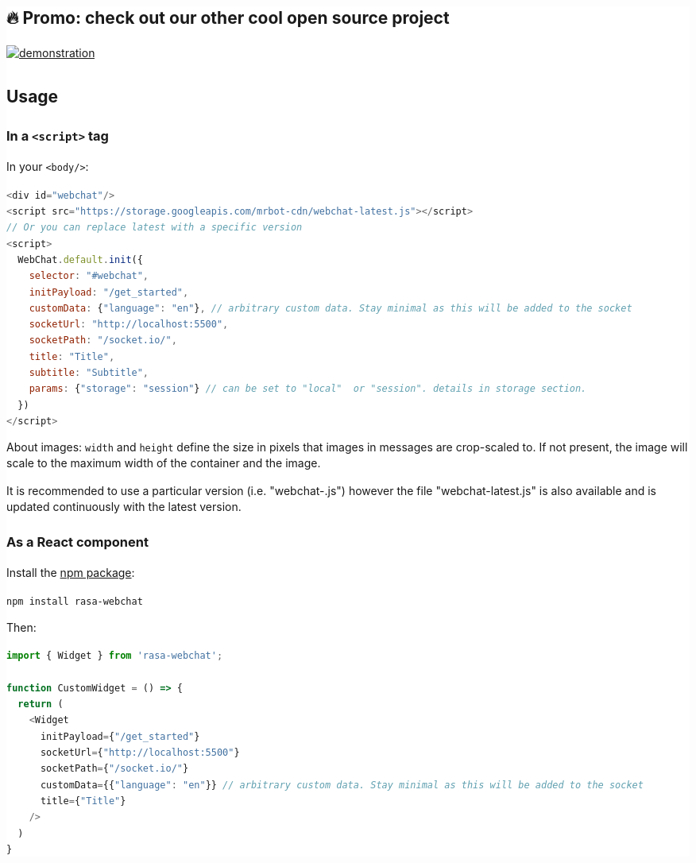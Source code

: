 ## 🔥 Promo: check out our other cool open source project

<a href="https://github.com/botfront/botfront?utm_source=rasa_webchat">
<img align="center" src="https://github.com/botfront/botfront/raw/master/botfront_animation.gif" alt="demonstration" width="100%">
</a>


## Usage

### In a `<script>` tag

In your `<body/>`:
```javascript
<div id="webchat"/>
<script src="https://storage.googleapis.com/mrbot-cdn/webchat-latest.js"></script>
// Or you can replace latest with a specific version
<script>
  WebChat.default.init({
    selector: "#webchat",
    initPayload: "/get_started",
    customData: {"language": "en"}, // arbitrary custom data. Stay minimal as this will be added to the socket
    socketUrl: "http://localhost:5500",
    socketPath: "/socket.io/",
    title: "Title",
    subtitle: "Subtitle",
    params: {"storage": "session"} // can be set to "local"  or "session". details in storage section.
  })
</script>
```

About images: `width` and `height` define the size in pixels that images in messages are crop-scaled to. If not present, the image will scale to the maximum width of the container and the image.

It is recommended to use a particular version (i.e. "webchat-<version>.js") however the file "webchat-latest.js"
is also available and is updated continuously with the latest version.

### As a React component

Install the [npm package](https://npmjs.com/rasa-webchat):
```bash
npm install rasa-webchat
```

Then:

```javascript
import { Widget } from 'rasa-webchat';

function CustomWidget = () => {
  return (
    <Widget
      initPayload={"/get_started"}
      socketUrl={"http://localhost:5500"}
      socketPath={"/socket.io/"}
      customData={{"language": "en"}} // arbitrary custom data. Stay minimal as this will be added to the socket
      title={"Title"}
    />
  )
}
```
